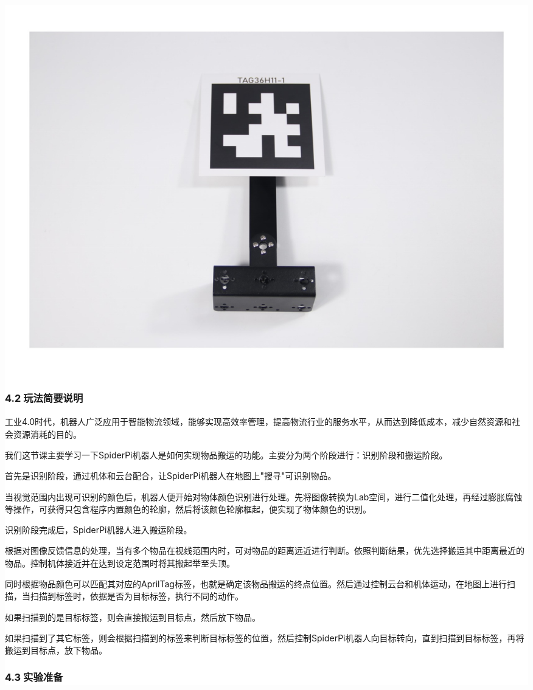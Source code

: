 <img src="../_static/media/12/4.1/image7.png"  />

### 4.2 玩法简要说明

工业4.0时代，机器人广泛应用于智能物流领域，能够实现高效率管理，提高物流行业的服务水平，从而达到降低成本，减少自然资源和社会资源消耗的目的。

我们这节课主要学习一下SpiderPi机器人是如何实现物品搬运的功能。主要分为两个阶段进行：识别阶段和搬运阶段。

首先是识别阶段，通过机体和云台配合，让SpiderPi机器人在地图上"搜寻"可识别物品。

当视觉范围内出现可识别的颜色后，机器人便开始对物体颜色识别进行处理。先将图像转换为Lab空间，进行二值化处理，再经过膨胀腐蚀等操作，可获得只包含程序内置颜色的轮廓，然后将该颜色轮廓框起，便实现了物体颜色的识别。

识别阶段完成后，SpiderPi机器人进入搬运阶段。

根据对图像反馈信息的处理，当有多个物品在视线范围内时，可对物品的距离远近进行判断。依照判断结果，优先选择搬运其中距离最近的物品。控制机体接近并在达到设定范围时将其搬起举至头顶。

同时根据物品颜色可以匹配其对应的AprilTag标签，也就是确定该物品搬运的终点位置。然后通过控制云台和机体运动，在地图上进行扫描，当扫描到标签时，依据是否为目标标签，执行不同的动作。

如果扫描到的是目标标签，则会直接搬运到目标点，然后放下物品。

如果扫描到了其它标签，则会根据扫描到的标签来判断目标标签的位置，然后控制SpiderPi机器人向目标转向，直到扫描到目标标签，再将搬运到目标点，放下物品。

### 4.3 实验准备
